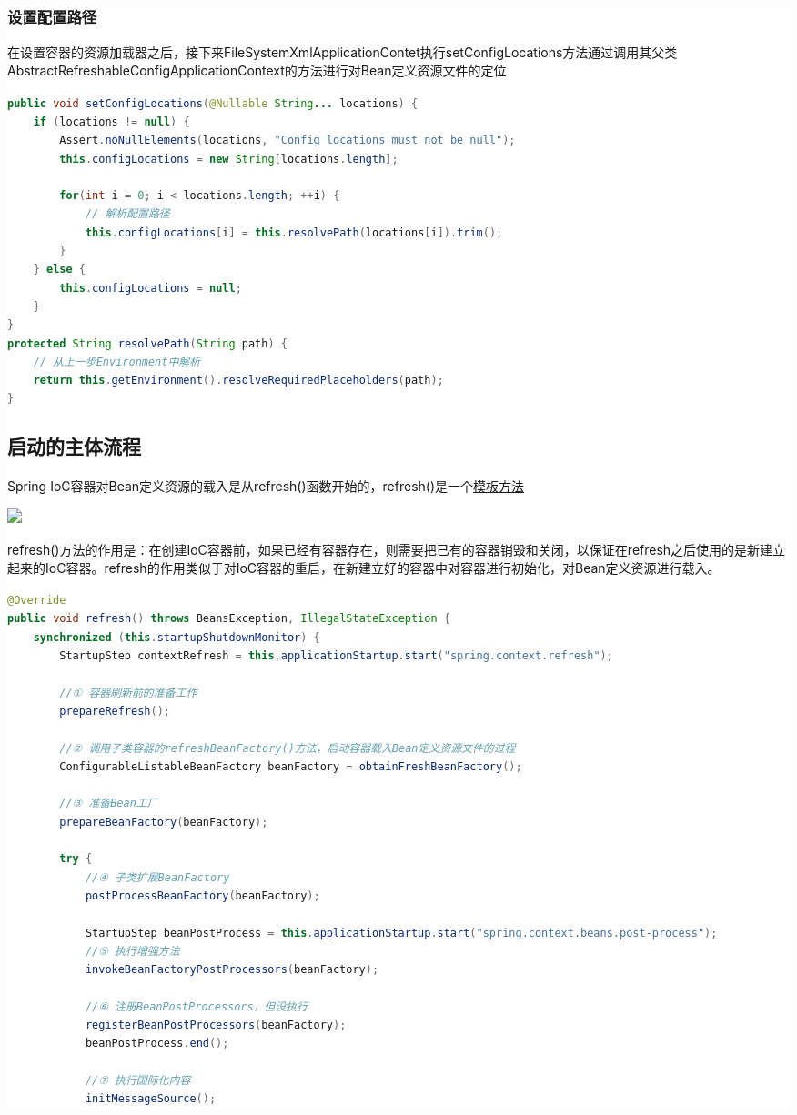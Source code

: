 ### 设置配置路径

在设置容器的资源加载器之后，接下来FileSystemXmlApplicationContet执行setConfigLocations方法通过调用其父类AbstractRefreshableConfigApplicationContext的方法进行对Bean定义资源文件的定位

```java
public void setConfigLocations(@Nullable String... locations) {
    if (locations != null) {
        Assert.noNullElements(locations, "Config locations must not be null");
        this.configLocations = new String[locations.length];

        for(int i = 0; i < locations.length; ++i) {
            // 解析配置路径
            this.configLocations[i] = this.resolvePath(locations[i]).trim();
        }
    } else {
        this.configLocations = null;
    }
}
protected String resolvePath(String path) {
    // 从上一步Environment中解析
    return this.getEnvironment().resolveRequiredPlaceholders(path);
}
```

## 启动的主体流程

Spring IoC容器对Bean定义资源的载入是从refresh()函数开始的，refresh()是一个[模板方法](https://www.seven97.top/system-design/design-pattern/behavioralpattern.html)

![](https://seven97-blog.oss-cn-hangzhou.aliyuncs.com/imgs/202408251043977.png)

refresh()方法的作用是：在创建IoC容器前，如果已经有容器存在，则需要把已有的容器销毁和关闭，以保证在refresh之后使用的是新建立起来的IoC容器。refresh的作用类似于对IoC容器的重启，在新建立好的容器中对容器进行初始化，对Bean定义资源进行载入。

```java
@Override
public void refresh() throws BeansException, IllegalStateException {
    synchronized (this.startupShutdownMonitor) {
        StartupStep contextRefresh = this.applicationStartup.start("spring.context.refresh");

        //① 容器刷新前的准备工作
        prepareRefresh();

        //② 调用子类容器的refreshBeanFactory()方法，启动容器载入Bean定义资源文件的过程
        ConfigurableListableBeanFactory beanFactory = obtainFreshBeanFactory();

        //③ 准备Bean工厂
        prepareBeanFactory(beanFactory);

        try {
            //④ 子类扩展BeanFactory
            postProcessBeanFactory(beanFactory);

            StartupStep beanPostProcess = this.applicationStartup.start("spring.context.beans.post-process");
            //⑤ 执行增强方法
            invokeBeanFactoryPostProcessors(beanFactory);

            //⑥ 注册BeanPostProcessors，但没执行
            registerBeanPostProcessors(beanFactory);
            beanPostProcess.end();

            //⑦ 执行国际化内容
            initMessageSource();
```